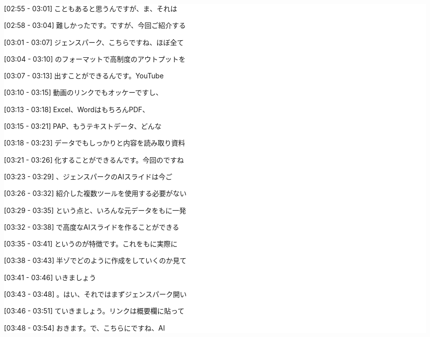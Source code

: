 [02:55 - 03:01]
こともあると思うんですが、ま、それは

[02:58 - 03:04]
難しかったです。ですが、今回ご紹介する

[03:01 - 03:07]
ジェンスパーク、こちらですね、ほぼ全て

[03:04 - 03:10]
のフォーマットで高制度のアウトプットを

[03:07 - 03:13]
出すことができるんです。YouTube

[03:10 - 03:15]
動画のリンクでもオッケーですし、

[03:13 - 03:18]
Excel、WordはもちろんPDF、

[03:15 - 03:21]
PAP、もうテキストデータ、どんな

[03:18 - 03:23]
データでもしっかりと内容を読み取り資料

[03:21 - 03:26]
化することができるんです。今回のですね

[03:23 - 03:29]
、ジェンスパークのAIスライドは今ご

[03:26 - 03:32]
紹介した複数ツールを使用する必要がない

[03:29 - 03:35]
という点と、いろんな元データをもに一発

[03:32 - 03:38]
で高度なAIスライドを作ることができる

[03:35 - 03:41]
というのが特徴です。これをもに実際に

[03:38 - 03:43]
半ゾでどのように作成をしていくのか見て

[03:41 - 03:46]
いきましょう

[03:43 - 03:48]
。はい、それではまずジェンスパーク開い

[03:46 - 03:51]
ていきましょう。リンクは概要欄に貼って

[03:48 - 03:54]
おきます。で、こちらにですね、AI
